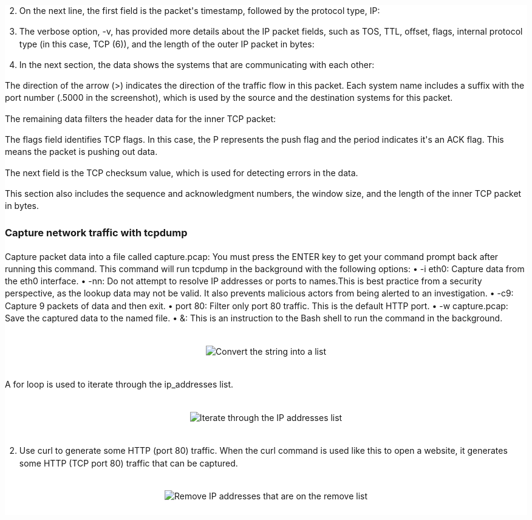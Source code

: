 2.	On the next line, the first field is the packet's timestamp, followed by the protocol type, IP:

3.	The verbose option, -v, has provided more details about the IP packet fields, such as TOS, TTL, offset, flags, internal protocol type (in this case, TCP (6)), and the length of the outer IP packet in bytes:
4.	In the next section, the data shows the systems that are communicating with each other:

The direction of the arrow (>) indicates the direction of the traffic flow in this packet. Each system name includes a suffix with the port number (.5000 in the screenshot), which is used by the source and the destination systems for this packet.


The remaining data filters the header data for the inner TCP packet:

The flags field identifies TCP flags. In this case, the P represents the push flag and the period indicates it's an ACK flag. This means the packet is pushing out data.

The next field is the TCP checksum value, which is used for detecting errors in the data.

This section also includes the sequence and acknowledgment numbers, the window size, and the length of the inner TCP packet in bytes.

<h3>Capture network traffic with tcpdump</h3>

Capture packet data into a file called capture.pcap:
You must press the ENTER key to get your command prompt back after running this command.
This command will run tcpdump in the background with the following options:
•	-i eth0: Capture data from the eth0 interface.
•	-nn: Do not attempt to resolve IP addresses or ports to names.This is best practice from a security perspective, as the lookup data may not be valid. It also prevents malicious actors from being alerted to an investigation.
•	-c9: Capture 9 packets of data and then exit.
•	port 80: Filter only port 80 traffic. This is the default HTTP port.
•	-w capture.pcap: Save the captured data to the named file.
•	&: This is an instruction to the Bash shell to run the command in the background.<br/><br/>

<p align="center">
<img src="https://i.imgur.com/Iuu68tk.png" height="60%" width="60%" alt="Convert the string into a list"/>
<br />
<br />
</p>

A for loop is used to iterate through the ip_addresses list.<br/><br/>

<p align="center">
<img src="https://i.imgur.com/HwG3LTV.png" height="60%" width="60%" alt="Iterate through the IP addresses list"/>
<br />
<br />
</p>

2.	Use curl to generate some HTTP (port 80) traffic. When the curl command is used like this to open a website, it generates some HTTP (TCP port 80) traffic that can be captured.<br/><br/>

<p align="center">
<img src="https://i.imgur.com/AkdWrLr.png" height="40%" width="40%" alt="Remove IP addresses that are on the remove list"/>
<br />
<br />
</p>
